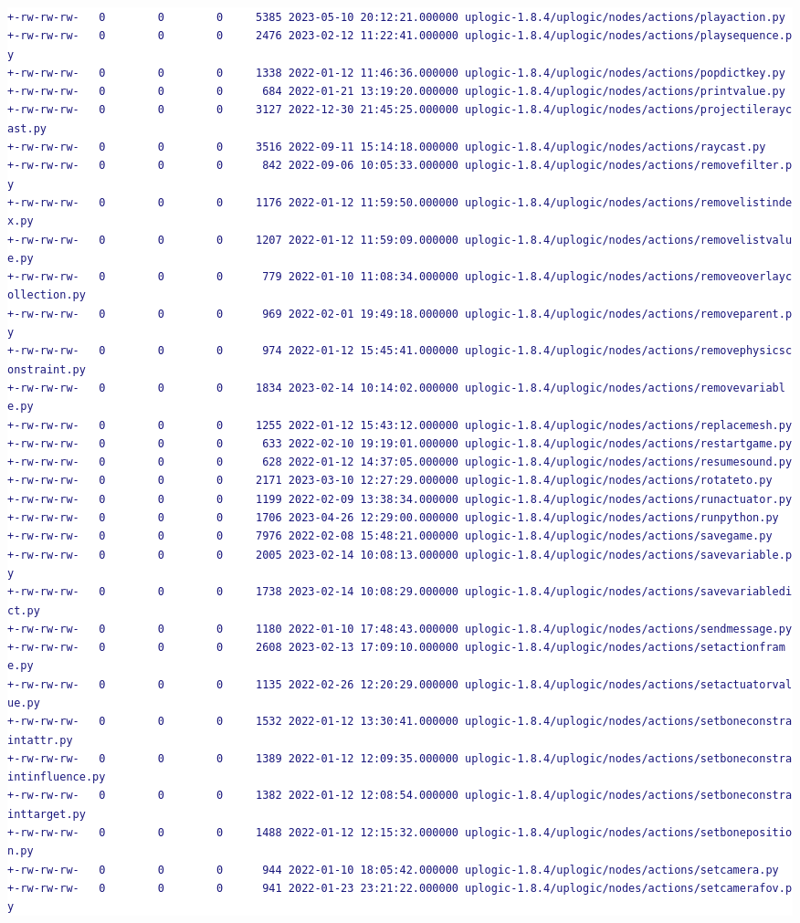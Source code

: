 ```diff
+-rw-rw-rw-   0        0        0     5385 2023-05-10 20:12:21.000000 uplogic-1.8.4/uplogic/nodes/actions/playaction.py
+-rw-rw-rw-   0        0        0     2476 2023-02-12 11:22:41.000000 uplogic-1.8.4/uplogic/nodes/actions/playsequence.py
+-rw-rw-rw-   0        0        0     1338 2022-01-12 11:46:36.000000 uplogic-1.8.4/uplogic/nodes/actions/popdictkey.py
+-rw-rw-rw-   0        0        0      684 2022-01-21 13:19:20.000000 uplogic-1.8.4/uplogic/nodes/actions/printvalue.py
+-rw-rw-rw-   0        0        0     3127 2022-12-30 21:45:25.000000 uplogic-1.8.4/uplogic/nodes/actions/projectileraycast.py
+-rw-rw-rw-   0        0        0     3516 2022-09-11 15:14:18.000000 uplogic-1.8.4/uplogic/nodes/actions/raycast.py
+-rw-rw-rw-   0        0        0      842 2022-09-06 10:05:33.000000 uplogic-1.8.4/uplogic/nodes/actions/removefilter.py
+-rw-rw-rw-   0        0        0     1176 2022-01-12 11:59:50.000000 uplogic-1.8.4/uplogic/nodes/actions/removelistindex.py
+-rw-rw-rw-   0        0        0     1207 2022-01-12 11:59:09.000000 uplogic-1.8.4/uplogic/nodes/actions/removelistvalue.py
+-rw-rw-rw-   0        0        0      779 2022-01-10 11:08:34.000000 uplogic-1.8.4/uplogic/nodes/actions/removeoverlaycollection.py
+-rw-rw-rw-   0        0        0      969 2022-02-01 19:49:18.000000 uplogic-1.8.4/uplogic/nodes/actions/removeparent.py
+-rw-rw-rw-   0        0        0      974 2022-01-12 15:45:41.000000 uplogic-1.8.4/uplogic/nodes/actions/removephysicsconstraint.py
+-rw-rw-rw-   0        0        0     1834 2023-02-14 10:14:02.000000 uplogic-1.8.4/uplogic/nodes/actions/removevariable.py
+-rw-rw-rw-   0        0        0     1255 2022-01-12 15:43:12.000000 uplogic-1.8.4/uplogic/nodes/actions/replacemesh.py
+-rw-rw-rw-   0        0        0      633 2022-02-10 19:19:01.000000 uplogic-1.8.4/uplogic/nodes/actions/restartgame.py
+-rw-rw-rw-   0        0        0      628 2022-01-12 14:37:05.000000 uplogic-1.8.4/uplogic/nodes/actions/resumesound.py
+-rw-rw-rw-   0        0        0     2171 2023-03-10 12:27:29.000000 uplogic-1.8.4/uplogic/nodes/actions/rotateto.py
+-rw-rw-rw-   0        0        0     1199 2022-02-09 13:38:34.000000 uplogic-1.8.4/uplogic/nodes/actions/runactuator.py
+-rw-rw-rw-   0        0        0     1706 2023-04-26 12:29:00.000000 uplogic-1.8.4/uplogic/nodes/actions/runpython.py
+-rw-rw-rw-   0        0        0     7976 2022-02-08 15:48:21.000000 uplogic-1.8.4/uplogic/nodes/actions/savegame.py
+-rw-rw-rw-   0        0        0     2005 2023-02-14 10:08:13.000000 uplogic-1.8.4/uplogic/nodes/actions/savevariable.py
+-rw-rw-rw-   0        0        0     1738 2023-02-14 10:08:29.000000 uplogic-1.8.4/uplogic/nodes/actions/savevariabledict.py
+-rw-rw-rw-   0        0        0     1180 2022-01-10 17:48:43.000000 uplogic-1.8.4/uplogic/nodes/actions/sendmessage.py
+-rw-rw-rw-   0        0        0     2608 2023-02-13 17:09:10.000000 uplogic-1.8.4/uplogic/nodes/actions/setactionframe.py
+-rw-rw-rw-   0        0        0     1135 2022-02-26 12:20:29.000000 uplogic-1.8.4/uplogic/nodes/actions/setactuatorvalue.py
+-rw-rw-rw-   0        0        0     1532 2022-01-12 13:30:41.000000 uplogic-1.8.4/uplogic/nodes/actions/setboneconstraintattr.py
+-rw-rw-rw-   0        0        0     1389 2022-01-12 12:09:35.000000 uplogic-1.8.4/uplogic/nodes/actions/setboneconstraintinfluence.py
+-rw-rw-rw-   0        0        0     1382 2022-01-12 12:08:54.000000 uplogic-1.8.4/uplogic/nodes/actions/setboneconstrainttarget.py
+-rw-rw-rw-   0        0        0     1488 2022-01-12 12:15:32.000000 uplogic-1.8.4/uplogic/nodes/actions/setboneposition.py
+-rw-rw-rw-   0        0        0      944 2022-01-10 18:05:42.000000 uplogic-1.8.4/uplogic/nodes/actions/setcamera.py
+-rw-rw-rw-   0        0        0      941 2022-01-23 23:21:22.000000 uplogic-1.8.4/uplogic/nodes/actions/setcamerafov.py
```